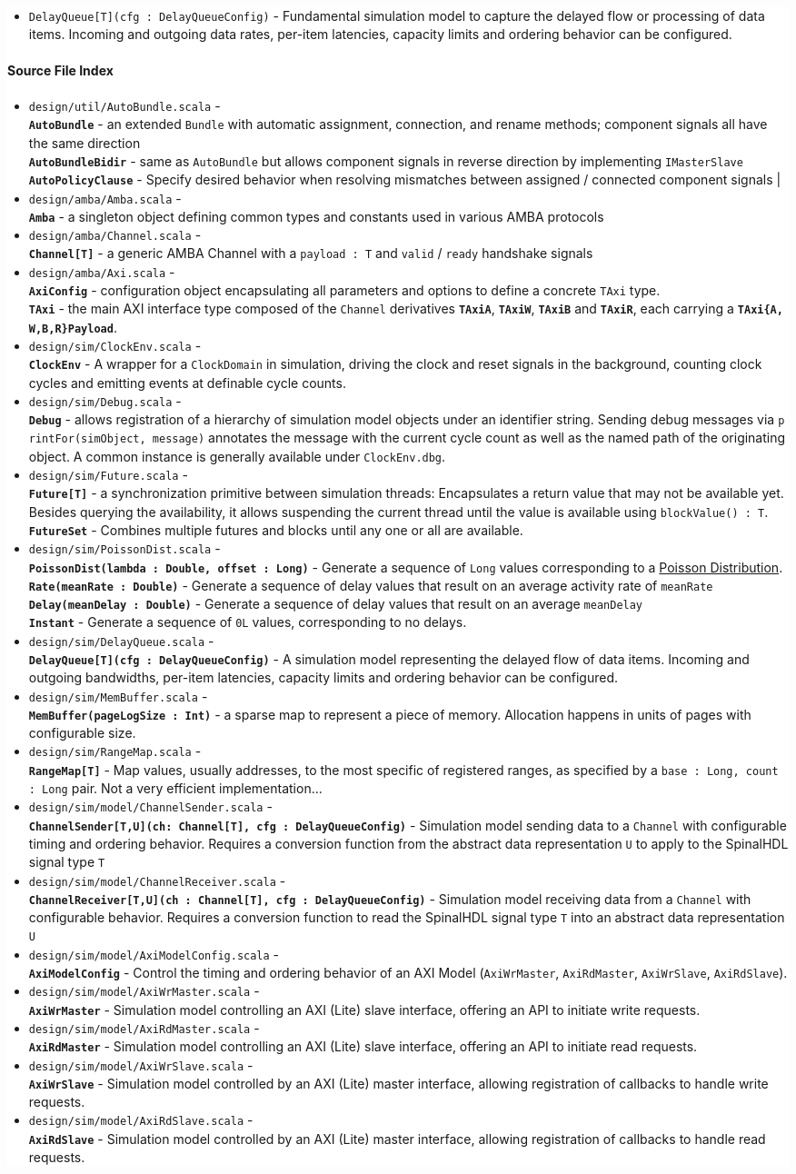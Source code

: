 * `DelayQueue[T](cfg : DelayQueueConfig)` - Fundamental simulation model to capture the delayed flow or processing of data items. Incoming and outgoing data rates, per-item latencies, capacity limits and ordering behavior can be configured.


#### Source File Index

* `design/util/AutoBundle.scala` - <br/> **`AutoBundle`** - an extended `Bundle` with automatic assignment, connection, and rename methods; component signals all have the same direction<br/> **`AutoBundleBidir`** - same as `AutoBundle` but allows component signals in reverse direction by implementing `IMasterSlave` <br/> **`AutoPolicyClause`** - Specify desired behavior when resolving mismatches between assigned / connected component signals |
* `design/amba/Amba.scala` - <br/> **`Amba`** - a singleton object defining common types and constants used in various AMBA protocols
* `design/amba/Channel.scala` - <br/> **`Channel[T]`** - a generic AMBA Channel with a `payload : T` and `valid` / `ready` handshake signals
* `design/amba/Axi.scala` - <br/> **`AxiConfig`** - configuration object encapsulating all parameters and options to define a concrete `TAxi` type. <br/> **`TAxi`** - the main AXI interface type composed of the `Channel` derivatives **`TAxiA`**, **`TAxiW`**, **`TAxiB`** and **`TAxiR`**, each carrying a **`TAxi{A,W,B,R}Payload`**.
* `design/sim/ClockEnv.scala` - <br/> **`ClockEnv`** - A wrapper for a `ClockDomain` in simulation, driving the clock and reset signals in the background, counting clock cycles and emitting events at definable cycle counts.
* `design/sim/Debug.scala` - <br/> **`Debug`** - allows registration of a hierarchy of simulation model objects under an identifier string. Sending debug messages via `printFor(simObject, message)` annotates the message with the current cycle count as well as the named path of the originating object. A common instance is generally available under `ClockEnv.dbg`.
* `design/sim/Future.scala` - <br/> **`Future[T]`** - a synchronization primitive between simulation threads: Encapsulates a return value that may not be available yet. Besides querying the availability, it allows suspending the current thread until the value is available using `blockValue() : T`. <br/> **`FutureSet`** - Combines multiple futures and blocks until any one or all are available.
* `design/sim/PoissonDist.scala` - <br/> **`PoissonDist(lambda : Double, offset : Long)`** - Generate a sequence of `Long` values corresponding to a [Poisson Distribution](https://en.wikipedia.org/wiki/Poisson_distribution). <br/> **`Rate(meanRate : Double)`** - Generate a sequence of delay values that result on an average activity rate of `meanRate` <br/> **`Delay(meanDelay : Double)`** - Generate a sequence of delay values that result on an average `meanDelay` <br/> **`Instant`** - Generate a sequence of `0L` values, corresponding to no delays.
* `design/sim/DelayQueue.scala` - <br/> **`DelayQueue[T](cfg : DelayQueueConfig)`** - A simulation model representing the delayed flow of data items. Incoming and outgoing bandwidths, per-item latencies, capacity limits and ordering behavior can be configured. 
* `design/sim/MemBuffer.scala` - <br/> **`MemBuffer(pageLogSize : Int)`** - a sparse map to represent a piece of memory. Allocation happens in units of pages with configurable size.
* `design/sim/RangeMap.scala` - <br/> **`RangeMap[T]`** - Map values, usually addresses, to the most specific of registered ranges, as specified by a `base : Long, count : Long` pair. Not a very efficient implementation...
* `design/sim/model/ChannelSender.scala` - <br/>  **`ChannelSender[T,U](ch: Channel[T], cfg : DelayQueueConfig)`** - Simulation model sending data to a `Channel` with configurable timing and ordering behavior. Requires a conversion function from the abstract data representation `U` to apply to the SpinalHDL signal type `T`
* `design/sim/model/ChannelReceiver.scala` - <br/> **`ChannelReceiver[T,U](ch : Channel[T], cfg : DelayQueueConfig)`** - Simulation model receiving data from a `Channel` with configurable behavior. Requires a conversion function to read the SpinalHDL signal type `T` into an abstract data representation `U`
* `design/sim/model/AxiModelConfig.scala` - <br/> **`AxiModelConfig`** - Control the timing and ordering behavior of an AXI Model (`AxiWrMaster`, `AxiRdMaster`, `AxiWrSlave`, `AxiRdSlave`).
* `design/sim/model/AxiWrMaster.scala` - <br/> **`AxiWrMaster`** - Simulation model controlling an AXI (Lite) slave interface, offering an API to initiate write requests.
* `design/sim/model/AxiRdMaster.scala` - <br/> **`AxiRdMaster`** - Simulation model controlling an AXI (Lite) slave interface, offering an API to initiate read requests.
* `design/sim/model/AxiWrSlave.scala` - <br/> **`AxiWrSlave`** - Simulation model controlled by an AXI (Lite) master interface, allowing registration of callbacks to handle write requests.
* `design/sim/model/AxiRdSlave.scala` - <br/> **`AxiRdSlave`** - Simulation model controlled by an AXI (Lite) master interface, allowing registration of callbacks to handle read requests.